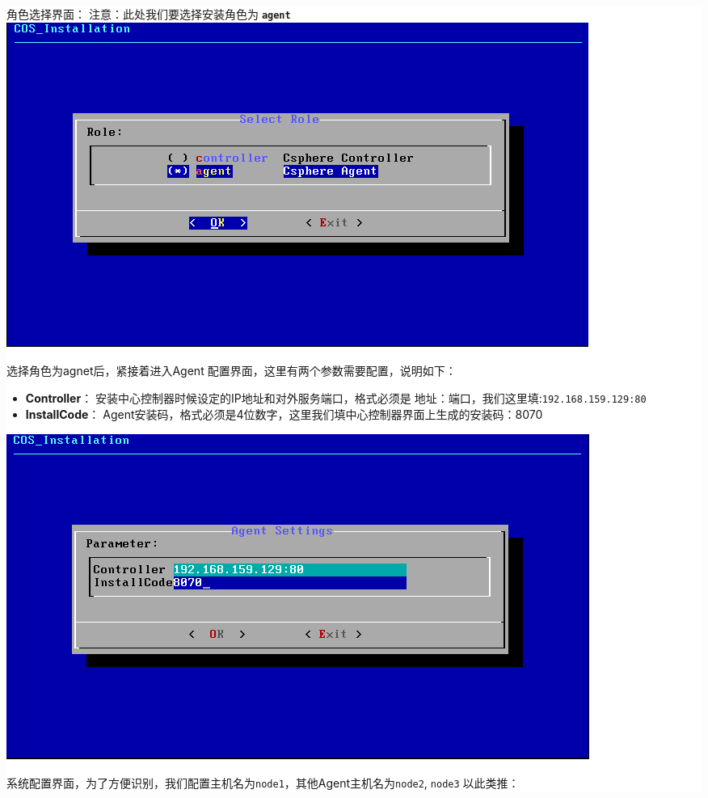 角色选择界面： 注意：此处我们要选择安装角色为 **`agent`**  
[![启动引导](../pics/020.png)](../pics/020.png)

选择角色为agnet后，紧接着进入Agent 配置界面，这里有两个参数需要配置，说明如下：  

  - **Controller**：            安装中心控制器时候设定的IP地址和对外服务端口，格式必须是 地址：端口，我们这里填:`192.168.159.129:80`  
  - **InstallCode**：           Agent安装码，格式必须是4位数字，这里我们填中心控制器界面上生成的安装码：8070  

[![启动引导](../pics/021.png)](../pics/021.png)


系统配置界面，为了方便识别，我们配置主机名为`node1`，其他Agent主机名为`node2`, `node3` 以此类推：  